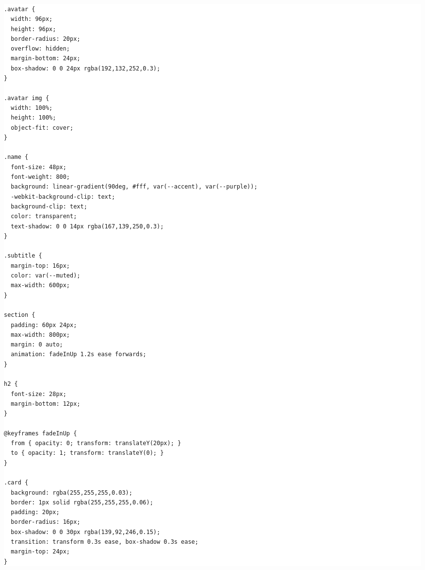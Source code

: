     .avatar {
      width: 96px;
      height: 96px;
      border-radius: 20px;
      overflow: hidden;
      margin-bottom: 24px;
      box-shadow: 0 0 24px rgba(192,132,252,0.3);
    }

    .avatar img {
      width: 100%;
      height: 100%;
      object-fit: cover;
    }

    .name {
      font-size: 48px;
      font-weight: 800;
      background: linear-gradient(90deg, #fff, var(--accent), var(--purple));
      -webkit-background-clip: text;
      background-clip: text;
      color: transparent;
      text-shadow: 0 0 14px rgba(167,139,250,0.3);
    }

    .subtitle {
      margin-top: 16px;
      color: var(--muted);
      max-width: 600px;
    }

    section {
      padding: 60px 24px;
      max-width: 800px;
      margin: 0 auto;
      animation: fadeInUp 1.2s ease forwards;
    }

    h2 {
      font-size: 28px;
      margin-bottom: 12px;
    }

    @keyframes fadeInUp {
      from { opacity: 0; transform: translateY(20px); }
      to { opacity: 1; transform: translateY(0); }
    }

    .card {
      background: rgba(255,255,255,0.03);
      border: 1px solid rgba(255,255,255,0.06);
      padding: 20px;
      border-radius: 16px;
      box-shadow: 0 0 30px rgba(139,92,246,0.15);
      transition: transform 0.3s ease, box-shadow 0.3s ease;
      margin-top: 24px;
    }
